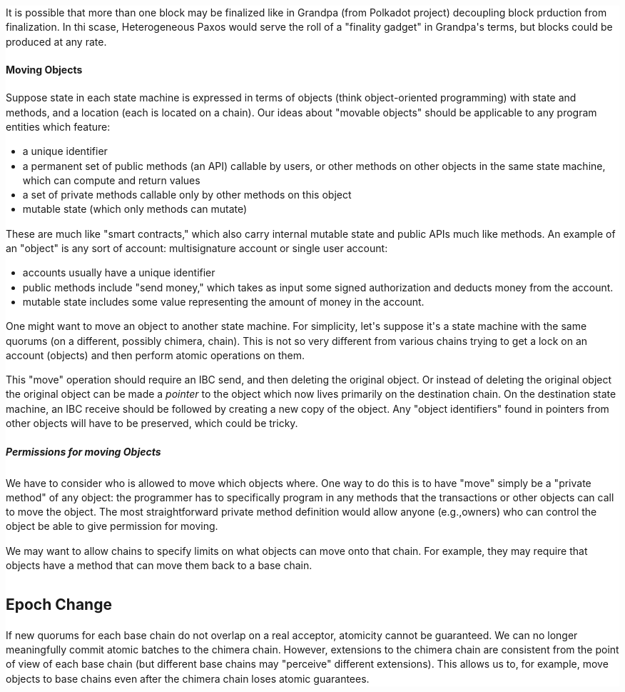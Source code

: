 It is possible that more than one block may be finalized like in Grandpa (from Polkadot project) decoupling block prduction from finalization. In thi scase, Heterogeneous Paxos would serve the roll of a "finality gadget" in Grandpa's terms, but blocks could be produced at any rate. 

#### Moving Objects


Suppose state in each state machine is expressed in terms of objects (think object-oriented programming) with state and methods, and a location (each is located on a chain).  Our ideas about "movable objects" should be applicable to any program entities which feature:
* a unique identifier
* a permanent set of public methods (an API) callable by users, or other methods on other objects in the same state machine, which can compute and return values
* a set of private methods callable only by other methods on this object
* mutable state (which only methods can mutate)

These are much like "smart contracts," which also carry internal mutable state and public APIs much like methods. An example of an "object" is any sort of account: multisignature account or single user account:
* accounts usually have a unique identifier 
* public methods include "send money," which takes as input some signed authorization and deducts money from the account.
* mutable state includes some value representing the amount of money in the account.


One might want to move an object to another state machine. For simplicity, let's suppose it's a state machine with the same quorums (on a different, possibly chimera, chain). This is not so very different from various chains trying to get a lock on an account (objects) and then perform atomic operations on them.

This "move" operation should require an IBC send, and then deleting the original object. Or instead of deleting the original object the original object can be made a _pointer_ to the object which now lives primarily on the destination chain. On the destination state machine, an IBC receive should be followed by creating a new copy of the object. Any "object identifiers" found in pointers from other objects will have to be preserved, which could be tricky.



##### Permissions for moving Objects
We have to consider who is allowed to move which objects where. One way to do this is to have "move" simply be a "private method" of any object: the programmer has to specifically program in any methods that the transactions or other objects can call to move the object. The most straightforward private method definition would allow anyone (e.g.,owners) who can control the object be able to give permission for moving. 

We may want to allow chains to specify limits on what objects can move onto that chain. For example, they may require that objects have a method that can move them back to a base chain.





## Epoch Change


If new quorums for each base chain do not overlap on a real acceptor, atomicity cannot be guaranteed. We can no longer meaningfully commit atomic batches to the chimera chain. However, extensions to the chimera chain are consistent from the point of view of each base chain (but different base chains may "perceive" different extensions). This allows us to, for example, move objects to base chains even after the chimera chain loses atomic guarantees.
